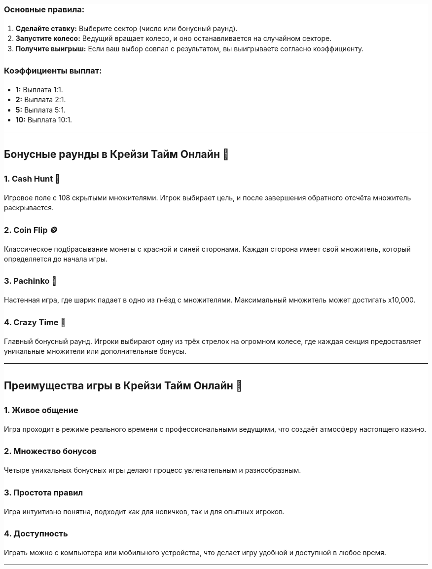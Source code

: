 ### Основные правила:  
1. **Сделайте ставку:** Выберите сектор (число или бонусный раунд).  
2. **Запустите колесо:** Ведущий вращает колесо, и оно останавливается на случайном секторе.  
3. **Получите выигрыш:** Если ваш выбор совпал с результатом, вы выигрываете согласно коэффициенту.  

### Коэффициенты выплат:  
- **1:** Выплата 1:1.  
- **2:** Выплата 2:1.  
- **5:** Выплата 5:1.  
- **10:** Выплата 10:1.  

---

## Бонусные раунды в Крейзи Тайм Онлайн 🎁  

### 1. **Cash Hunt** 🎯  
Игровое поле с 108 скрытыми множителями. Игрок выбирает цель, и после завершения обратного отсчёта множитель раскрывается.  

### 2. **Coin Flip** 🪙  
Классическое подбрасывание монеты с красной и синей сторонами. Каждая сторона имеет свой множитель, который определяется до начала игры.  

### 3. **Pachinko** 🎡  
Настенная игра, где шарик падает в одно из гнёзд с множителями. Максимальный множитель может достигать x10,000.  

### 4. **Crazy Time** 🤪  
Главный бонусный раунд. Игроки выбирают одну из трёх стрелок на огромном колесе, где каждая секция предоставляет уникальные множители или дополнительные бонусы.  

---

## Преимущества игры в Крейзи Тайм Онлайн 🌟  

### 1. **Живое общение**  
Игра проходит в режиме реального времени с профессиональными ведущими, что создаёт атмосферу настоящего казино.  

### 2. **Множество бонусов**  
Четыре уникальных бонусных игры делают процесс увлекательным и разнообразным.  

### 3. **Простота правил**  
Игра интуитивно понятна, подходит как для новичков, так и для опытных игроков.  

### 4. **Доступность**  
Играть можно с компьютера или мобильного устройства, что делает игру удобной и доступной в любое время.  

---